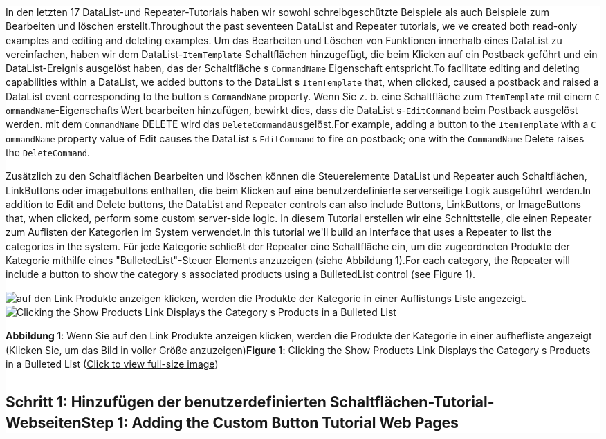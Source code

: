 <span data-ttu-id="6680d-108">In den letzten 17 DataList-und Repeater-Tutorials haben wir sowohl schreibgeschützte Beispiele als auch Beispiele zum Bearbeiten und löschen erstellt.</span><span class="sxs-lookup"><span data-stu-id="6680d-108">Throughout the past seventeen DataList and Repeater tutorials, we ve created both read-only examples and editing and deleting examples.</span></span> <span data-ttu-id="6680d-109">Um das Bearbeiten und Löschen von Funktionen innerhalb eines DataList zu vereinfachen, haben wir dem DataList-`ItemTemplate` Schaltflächen hinzugefügt, die beim Klicken auf ein Postback geführt und ein DataList-Ereignis ausgelöst haben, das der Schaltfläche s `CommandName` Eigenschaft entspricht.</span><span class="sxs-lookup"><span data-stu-id="6680d-109">To facilitate editing and deleting capabilities within a DataList, we added buttons to the DataList s `ItemTemplate` that, when clicked, caused a postback and raised a DataList event corresponding to the button s `CommandName` property.</span></span> <span data-ttu-id="6680d-110">Wenn Sie z. b. eine Schaltfläche zum `ItemTemplate` mit einem `CommandName`-Eigenschafts Wert bearbeiten hinzufügen, bewirkt dies, dass die DataList s-`EditCommand` beim Postback ausgelöst werden. mit dem `CommandName` DELETE wird das `DeleteCommand`ausgelöst.</span><span class="sxs-lookup"><span data-stu-id="6680d-110">For example, adding a button to the `ItemTemplate` with a `CommandName` property value of Edit causes the DataList s `EditCommand` to fire on postback; one with the `CommandName` Delete raises the `DeleteCommand`.</span></span>

<span data-ttu-id="6680d-111">Zusätzlich zu den Schaltflächen Bearbeiten und löschen können die Steuerelemente DataList und Repeater auch Schaltflächen, LinkButtons oder imagebuttons enthalten, die beim Klicken auf eine benutzerdefinierte serverseitige Logik ausgeführt werden.</span><span class="sxs-lookup"><span data-stu-id="6680d-111">In addition to Edit and Delete buttons, the DataList and Repeater controls can also include Buttons, LinkButtons, or ImageButtons that, when clicked, perform some custom server-side logic.</span></span> <span data-ttu-id="6680d-112">In diesem Tutorial erstellen wir eine Schnittstelle, die einen Repeater zum Auflisten der Kategorien im System verwendet.</span><span class="sxs-lookup"><span data-stu-id="6680d-112">In this tutorial we'll build an interface that uses a Repeater to list the categories in the system.</span></span> <span data-ttu-id="6680d-113">Für jede Kategorie schließt der Repeater eine Schaltfläche ein, um die zugeordneten Produkte der Kategorie mithilfe eines "BulletedList"-Steuer Elements anzuzeigen (siehe Abbildung 1).</span><span class="sxs-lookup"><span data-stu-id="6680d-113">For each category, the Repeater will include a button to show the category s associated products using a BulletedList control (see Figure 1).</span></span>

<span data-ttu-id="6680d-114">[![auf den Link Produkte anzeigen klicken, werden die Produkte der Kategorie in einer Auflistungs Liste angezeigt.](custom-buttons-in-the-datalist-and-repeater-cs/_static/image2.png)](custom-buttons-in-the-datalist-and-repeater-cs/_static/image1.png)</span><span class="sxs-lookup"><span data-stu-id="6680d-114">[![Clicking the Show Products Link Displays the Category s Products in a Bulleted List](custom-buttons-in-the-datalist-and-repeater-cs/_static/image2.png)](custom-buttons-in-the-datalist-and-repeater-cs/_static/image1.png)</span></span>

<span data-ttu-id="6680d-115">**Abbildung 1**: Wenn Sie auf den Link Produkte anzeigen klicken, werden die Produkte der Kategorie in einer aufhefliste angezeigt ([Klicken Sie, um das Bild in voller Größe anzuzeigen](custom-buttons-in-the-datalist-and-repeater-cs/_static/image3.png))</span><span class="sxs-lookup"><span data-stu-id="6680d-115">**Figure 1**: Clicking the Show Products Link Displays the Category s Products in a Bulleted List ([Click to view full-size image](custom-buttons-in-the-datalist-and-repeater-cs/_static/image3.png))</span></span>

## <a name="step-1-adding-the-custom-button-tutorial-web-pages"></a><span data-ttu-id="6680d-116">Schritt 1: Hinzufügen der benutzerdefinierten Schaltflächen-Tutorial-Webseiten</span><span class="sxs-lookup"><span data-stu-id="6680d-116">Step 1: Adding the Custom Button Tutorial Web Pages</span></span>
